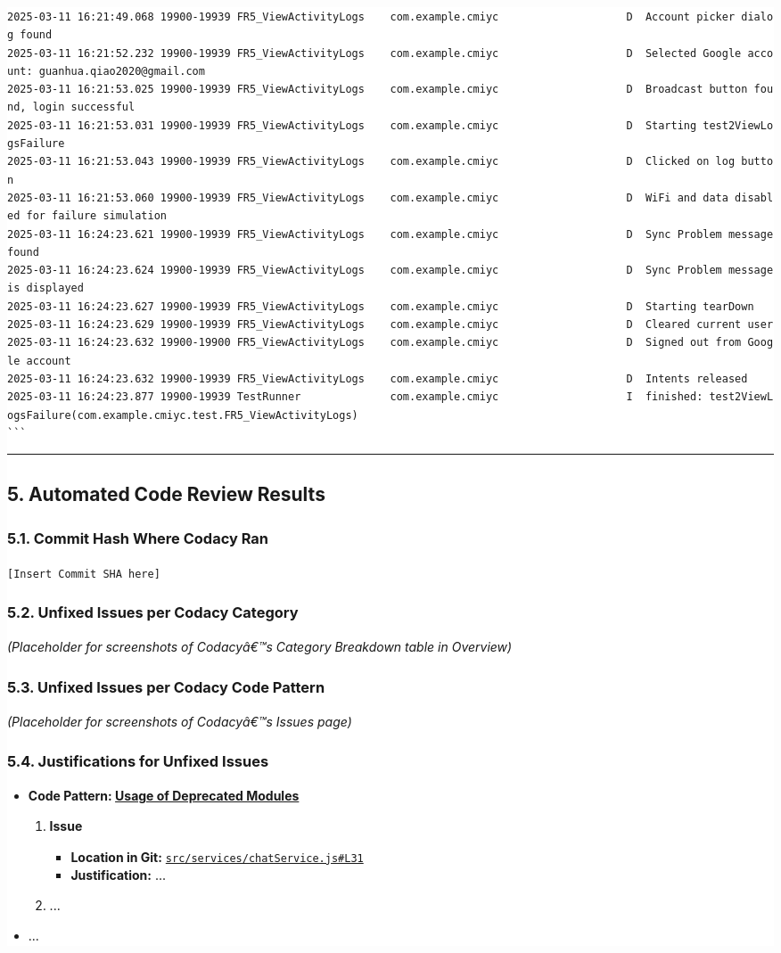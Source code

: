     2025-03-11 16:21:49.068 19900-19939 FR5_ViewActivityLogs    com.example.cmiyc                    D  Account picker dialog found
    2025-03-11 16:21:52.232 19900-19939 FR5_ViewActivityLogs    com.example.cmiyc                    D  Selected Google account: guanhua.qiao2020@gmail.com
    2025-03-11 16:21:53.025 19900-19939 FR5_ViewActivityLogs    com.example.cmiyc                    D  Broadcast button found, login successful
    2025-03-11 16:21:53.031 19900-19939 FR5_ViewActivityLogs    com.example.cmiyc                    D  Starting test2ViewLogsFailure
    2025-03-11 16:21:53.043 19900-19939 FR5_ViewActivityLogs    com.example.cmiyc                    D  Clicked on log button
    2025-03-11 16:21:53.060 19900-19939 FR5_ViewActivityLogs    com.example.cmiyc                    D  WiFi and data disabled for failure simulation
    2025-03-11 16:24:23.621 19900-19939 FR5_ViewActivityLogs    com.example.cmiyc                    D  Sync Problem message found
    2025-03-11 16:24:23.624 19900-19939 FR5_ViewActivityLogs    com.example.cmiyc                    D  Sync Problem message is displayed
    2025-03-11 16:24:23.627 19900-19939 FR5_ViewActivityLogs    com.example.cmiyc                    D  Starting tearDown
    2025-03-11 16:24:23.629 19900-19939 FR5_ViewActivityLogs    com.example.cmiyc                    D  Cleared current user
    2025-03-11 16:24:23.632 19900-19900 FR5_ViewActivityLogs    com.example.cmiyc                    D  Signed out from Google account
    2025-03-11 16:24:23.632 19900-19939 FR5_ViewActivityLogs    com.example.cmiyc                    D  Intents released
    2025-03-11 16:24:23.877 19900-19939 TestRunner              com.example.cmiyc                    I  finished: test2ViewLogsFailure(com.example.cmiyc.test.FR5_ViewActivityLogs)
    ```

---

## 5. Automated Code Review Results

### 5.1. Commit Hash Where Codacy Ran

`[Insert Commit SHA here]`

### 5.2. Unfixed Issues per Codacy Category

_(Placeholder for screenshots of Codacyâ€™s Category Breakdown table in Overview)_

### 5.3. Unfixed Issues per Codacy Code Pattern

_(Placeholder for screenshots of Codacyâ€™s Issues page)_

### 5.4. Justifications for Unfixed Issues

- **Code Pattern: [Usage of Deprecated Modules](#)**

  1. **Issue**

     - **Location in Git:** [`src/services/chatService.js#L31`](#)
     - **Justification:** ...

  2. ...

- ...
